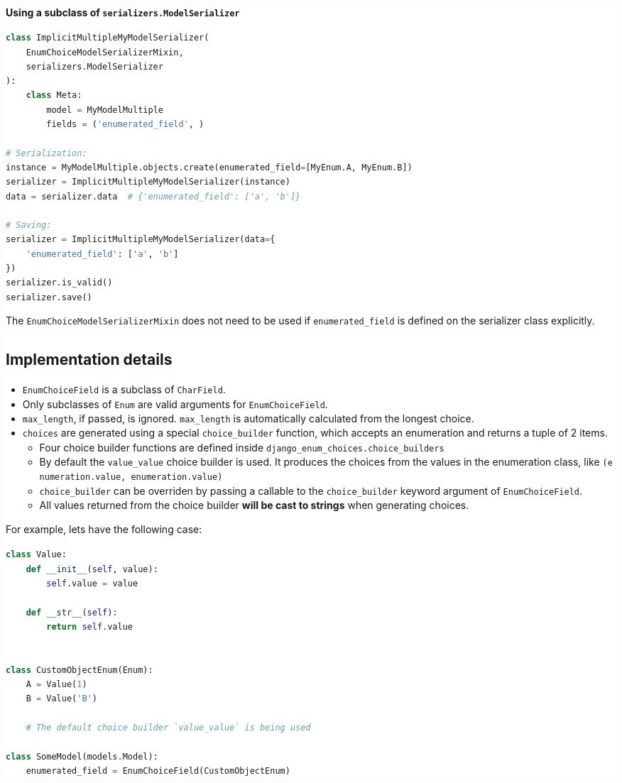 **Using a subclass of `serializers.ModelSerializer`**

```python
class ImplicitMultipleMyModelSerializer(
    EnumChoiceModelSerializerMixin,
    serializers.ModelSerializer
):
    class Meta:
        model = MyModelMultiple
        fields = ('enumerated_field', )

# Serialization:
instance = MyModelMultiple.objects.create(enumerated_field=[MyEnum.A, MyEnum.B])
serializer = ImplicitMultipleMyModelSerializer(instance)
data = serializer.data  # {'enumerated_field': ['a', 'b']}

# Saving:
serializer = ImplicitMultipleMyModelSerializer(data={
    'enumerated_field': ['a', 'b']
})
serializer.is_valid()
serializer.save()
```

The `EnumChoiceModelSerializerMixin` does not need to be used if `enumerated_field` is defined on the serializer class explicitly.

## Implementation details

* `EnumChoiceField` is a subclass of `CharField`.
* Only subclasses of `Enum` are valid arguments for `EnumChoiceField`.
* `max_length`, if passed, is ignored. `max_length` is automatically calculated from the longest choice.
* `choices` are generated using a special `choice_builder` function, which accepts an enumeration and returns a tuple of 2 items.
  * Four choice builder functions are defined inside `django_enum_choices.choice_builders`
  * By default the `value_value` choice builder is used. It produces the choices from the values in the enumeration class, like `(enumeration.value, enumeration.value)`
  * `choice_builder` can be overriden by passing a callable to the `choice_builder` keyword argument of `EnumChoiceField`.
  * All values returned from the choice builder **will be cast to strings** when generating choices.

For example, lets have the following case:

```python
class Value:
    def __init__(self, value):
        self.value = value

    def __str__(self):
        return self.value


class CustomObjectEnum(Enum):
    A = Value(1)
    B = Value('B')

	# The default choice builder `value_value` is being used

class SomeModel(models.Model):
    enumerated_field = EnumChoiceField(CustomObjectEnum)
```
